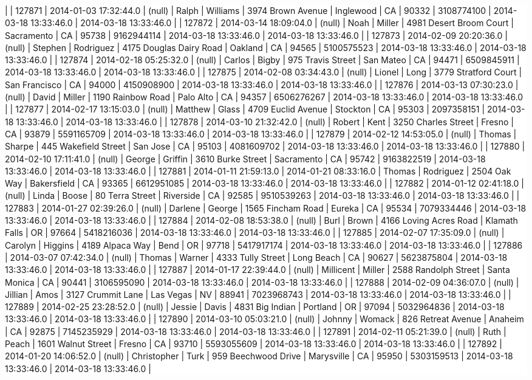 | 
| 127871      | 2014-01-03 17:32:44.0 | (null)              | Ralph                | Williams             | 3974 Brown Avenue    | Inglewood            | CA                   | 90332                | 3108774100           | 2014-03-18 13:33:46.0 | 2014-03-18 13:33:46.0 | 
| 127872      | 2014-03-14 18:09:04.0 | (null)              | Noah                 | Miller               | 4981 Desert Broom Court | Sacramento           | CA                   | 95738                | 9162944114           | 2014-03-18 13:33:46.0 | 2014-03-18 13:33:46.0 | 
| 127873      | 2014-02-09 20:20:36.0 | (null)              | Stephen              | Rodriguez            | 4175 Douglas Dairy Road | Oakland              | CA                   | 94565                | 5100575523           | 2014-03-18 13:33:46.0 | 2014-03-18 13:33:46.0 | 
| 127874      | 2014-02-18 05:25:32.0 | (null)              | Carlos               | Bigby                | 975 Travis Street    | San Mateo            | CA                   | 94471                | 6509845911           | 2014-03-18 13:33:46.0 | 2014-03-18 13:33:46.0 | 
| 127875      | 2014-02-08 03:34:43.0 | (null)              | Lionel               | Long                 | 3779 Stratford Court | San Francisco        | CA                   | 94000                | 4150908900           | 2014-03-18 13:33:46.0 | 2014-03-18 13:33:46.0 | 
| 127876      | 2014-03-13 07:30:23.0 | (null)              | David                | Miller               | 1190 Rainbow Road    | Palo Alto            | CA                   | 94357                | 6506276267           | 2014-03-18 13:33:46.0 | 2014-03-18 13:33:46.0 | 
| 127877      | 2014-02-17 13:15:03.0 | (null)              | Matthew              | Glass                | 4709 Euclid Avenue   | Stockton             | CA                   | 95303                | 2097358151           | 2014-03-18 13:33:46.0 | 2014-03-18 13:33:46.0 | 
| 127878      | 2014-03-10 21:32:42.0 | (null)              | Robert               | Kent                 | 3250 Charles Street  | Fresno               | CA                   | 93879                | 5591165709           | 2014-03-18 13:33:46.0 | 2014-03-18 13:33:46.0 | 
| 127879      | 2014-02-12 14:53:05.0 | (null)              | Thomas               | Sharpe               | 445 Wakefield Street | San Jose             | CA                   | 95103                | 4081609702           | 2014-03-18 13:33:46.0 | 2014-03-18 13:33:46.0 | 
| 127880      | 2014-02-10 17:11:41.0 | (null)              | George               | Griffin              | 3610 Burke Street    | Sacramento           | CA                   | 95742                | 9163822519           | 2014-03-18 13:33:46.0 | 2014-03-18 13:33:46.0 | 
| 127881      | 2014-01-11 21:59:13.0 | 2014-01-21 08:33:16.0 | Thomas               | Rodriguez            | 2504 Oak Way         | Bakersfield          | CA                   | 93365                | 6612951085           | 2014-03-18 13:33:46.0 | 2014-03-18 13:33:46.0 | 
| 127882      | 2014-01-12 02:41:18.0 | (null)              | Linda                | Boose                | 80 Terra Street      | Riverside            | CA                   | 92585                | 9510539263           | 2014-03-18 13:33:46.0 | 2014-03-18 13:33:46.0 | 
| 127883      | 2014-01-27 02:39:26.0 | (null)              | Darlene              | George               | 1565 Fincham Road    | Eureka               | CA                   | 95534                | 7079334446           | 2014-03-18 13:33:46.0 | 2014-03-18 13:33:46.0 | 
| 127884      | 2014-02-08 18:53:38.0 | (null)              | Burl                 | Brown                | 4166 Loving Acres Road | Klamath Falls        | OR                   | 97664                | 5418216036           | 2014-03-18 13:33:46.0 | 2014-03-18 13:33:46.0 | 
| 127885      | 2014-02-07 17:35:09.0 | (null)              | Carolyn              | Higgins              | 4189 Alpaca Way      | Bend                 | OR                   | 97718                | 5417917174           | 2014-03-18 13:33:46.0 | 2014-03-18 13:33:46.0 | 
| 127886      | 2014-03-07 07:42:34.0 | (null)              | Thomas               | Warner               | 4333 Tully Street    | Long Beach           | CA                   | 90627                | 5623875804           | 2014-03-18 13:33:46.0 | 2014-03-18 13:33:46.0 | 
| 127887      | 2014-01-17 22:39:44.0 | (null)              | Millicent            | Miller               | 2588 Randolph Street | Santa Monica         | CA                   | 90441                | 3106595090           | 2014-03-18 13:33:46.0 | 2014-03-18 13:33:46.0 | 
| 127888      | 2014-02-09 04:36:07.0 | (null)              | Jillian              | Amos                 | 3127 Crummit Lane    | Las Vegas            | NV                   | 88941                | 7023968743           | 2014-03-18 13:33:46.0 | 2014-03-18 13:33:46.0 | 
| 127889      | 2014-02-25 23:28:52.0 | (null)              | Jessie               | Davis                | 4831 Big Indian      | Portland             | OR                   | 97094                | 5032964836           | 2014-03-18 13:33:46.0 | 2014-03-18 13:33:46.0 | 
| 127890      | 2014-03-10 05:03:21.0 | (null)              | Johnny               | Womack               | 826 Retreat Avenue   | Anaheim              | CA                   | 92875                | 7145235929           | 2014-03-18 13:33:46.0 | 2014-03-18 13:33:46.0 | 
| 127891      | 2014-02-11 05:21:39.0 | (null)              | Ruth                 | Peach                | 1601 Walnut Street   | Fresno               | CA                   | 93710                | 5593055609           | 2014-03-18 13:33:46.0 | 2014-03-18 13:33:46.0 | 
| 127892      | 2014-01-20 14:06:52.0 | (null)              | Christopher          | Turk                 | 959 Beechwood Drive  | Marysville           | CA                   | 95950                | 5303159513           | 2014-03-18 13:33:46.0 | 2014-03-18 13:33:46.0 | 